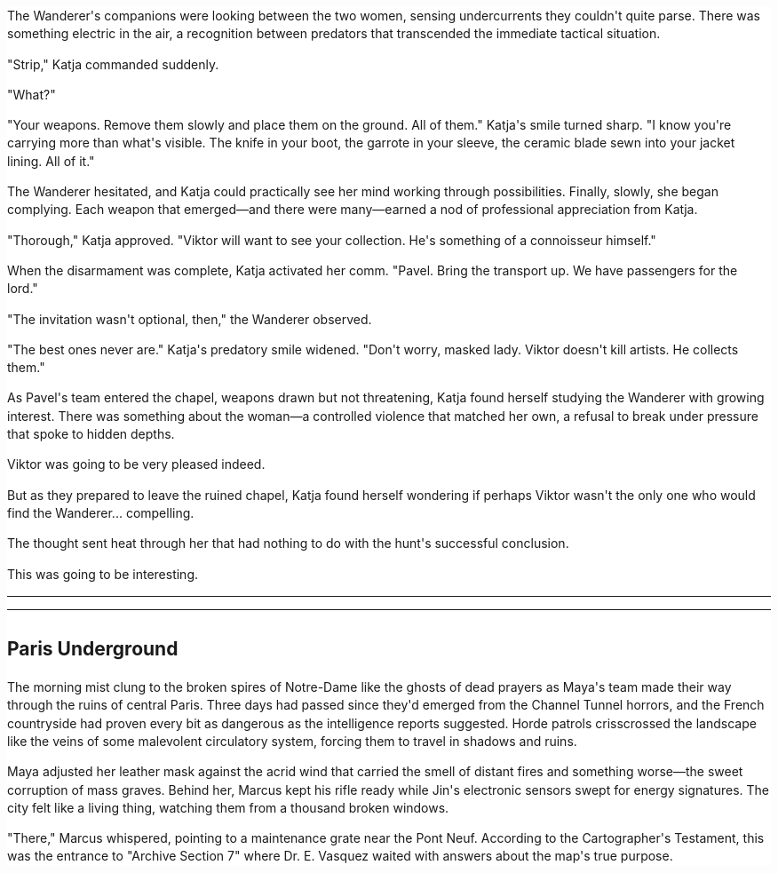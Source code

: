 The Wanderer's companions were looking between the two women, sensing undercurrents they couldn't quite parse. There was something electric in the air, a recognition between predators that transcended the immediate tactical situation.

"Strip," Katja commanded suddenly.

"What?"

"Your weapons. Remove them slowly and place them on the ground. All of them." Katja's smile turned sharp. "I know you're carrying more than what's visible. The knife in your boot, the garrote in your sleeve, the ceramic blade sewn into your jacket lining. All of it."

The Wanderer hesitated, and Katja could practically see her mind working through possibilities. Finally, slowly, she began complying. Each weapon that emerged—and there were many—earned a nod of professional appreciation from Katja.

"Thorough," Katja approved. "Viktor will want to see your collection. He's something of a connoisseur himself."

When the disarmament was complete, Katja activated her comm. "Pavel. Bring the transport up. We have passengers for the lord."

"The invitation wasn't optional, then," the Wanderer observed.

"The best ones never are." Katja's predatory smile widened. "Don't worry, masked lady. Viktor doesn't kill artists. He collects them."

As Pavel's team entered the chapel, weapons drawn but not threatening, Katja found herself studying the Wanderer with growing interest. There was something about the woman—a controlled violence that matched her own, a refusal to break under pressure that spoke to hidden depths.

Viktor was going to be very pleased indeed.

But as they prepared to leave the ruined chapel, Katja found herself wondering if perhaps Viktor wasn't the only one who would find the Wanderer... compelling.

The thought sent heat through her that had nothing to do with the hunt's successful conclusion.

This was going to be interesting.

---

---

## Paris Underground

The morning mist clung to the broken spires of Notre-Dame like the ghosts of dead prayers as Maya's team made their way through the ruins of central Paris. Three days had passed since they'd emerged from the Channel Tunnel horrors, and the French countryside had proven every bit as dangerous as the intelligence reports suggested. Horde patrols crisscrossed the landscape like the veins of some malevolent circulatory system, forcing them to travel in shadows and ruins.

Maya adjusted her leather mask against the acrid wind that carried the smell of distant fires and something worse—the sweet corruption of mass graves. Behind her, Marcus kept his rifle ready while Jin's electronic sensors swept for energy signatures. The city felt like a living thing, watching them from a thousand broken windows.

"There," Marcus whispered, pointing to a maintenance grate near the Pont Neuf. According to the Cartographer's Testament, this was the entrance to "Archive Section 7" where Dr. E. Vasquez waited with answers about the map's true purpose.
